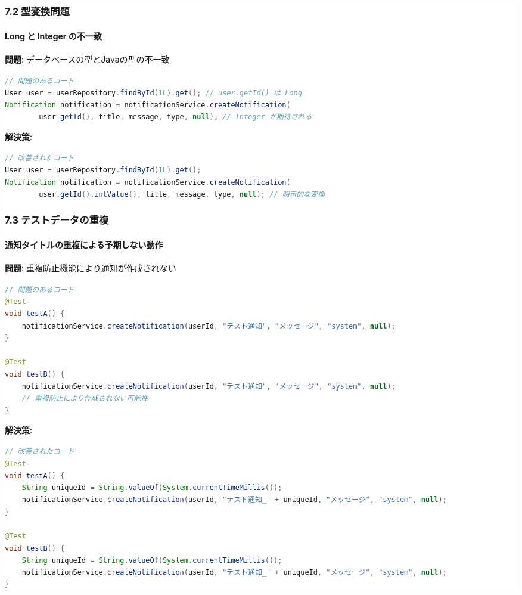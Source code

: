 ### 7.2 型変換問題

#### Long と Integer の不一致
**問題**: データベースの型とJavaの型の不一致
```java
// 問題のあるコード
User user = userRepository.findById(1L).get(); // user.getId() は Long
Notification notification = notificationService.createNotification(
        user.getId(), title, message, type, null); // Integer が期待される
```

**解決策**:
```java
// 改善されたコード
User user = userRepository.findById(1L).get();
Notification notification = notificationService.createNotification(
        user.getId().intValue(), title, message, type, null); // 明示的な変換
```

### 7.3 テストデータの重複

#### 通知タイトルの重複による予期しない動作
**問題**: 重複防止機能により通知が作成されない
```java
// 問題のあるコード
@Test
void testA() {
    notificationService.createNotification(userId, "テスト通知", "メッセージ", "system", null);
}

@Test
void testB() {
    notificationService.createNotification(userId, "テスト通知", "メッセージ", "system", null);
    // 重複防止により作成されない可能性
}
```

**解決策**:
```java
// 改善されたコード
@Test
void testA() {
    String uniqueId = String.valueOf(System.currentTimeMillis());
    notificationService.createNotification(userId, "テスト通知_" + uniqueId, "メッセージ", "system", null);
}

@Test
void testB() {
    String uniqueId = String.valueOf(System.currentTimeMillis());
    notificationService.createNotification(userId, "テスト通知_" + uniqueId, "メッセージ", "system", null);
}
```
